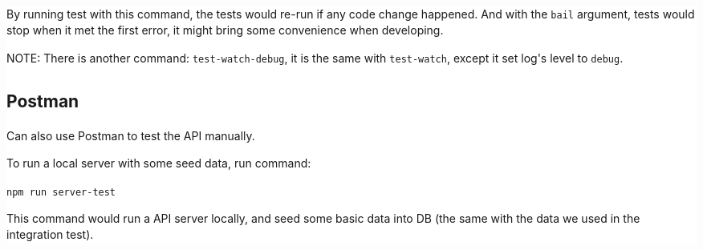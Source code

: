 By running test with this command, the tests would re-run if any code change happened. And with the `bail` argument, tests would stop when it met the first error, it might bring some convenience when developing.

NOTE: There is another command: `test-watch-debug`, it is the same with `test-watch`, except it set log's level to `debug`.

## Postman

Can also use Postman to test the API manually.

To run a local server with some seed data, run command:

```
npm run server-test
```

This command would run a API server locally, and seed some basic data into DB (the same with the data we used in the integration test).




